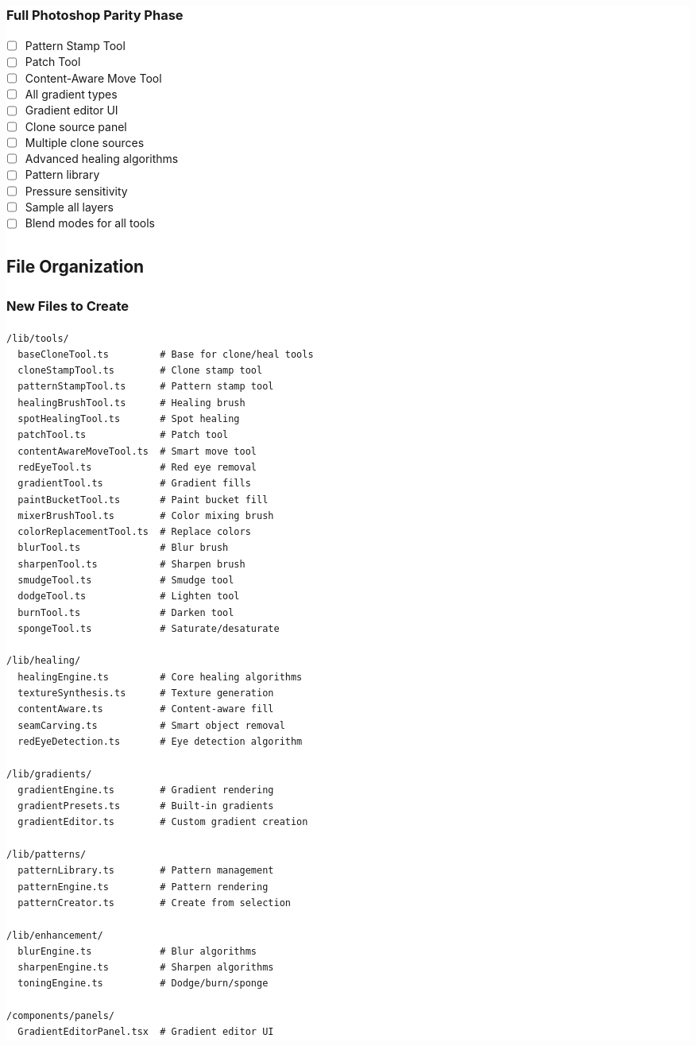 ### Full Photoshop Parity Phase
- [ ] Pattern Stamp Tool
- [ ] Patch Tool
- [ ] Content-Aware Move Tool
- [ ] All gradient types
- [ ] Gradient editor UI
- [ ] Clone source panel
- [ ] Multiple clone sources
- [ ] Advanced healing algorithms
- [ ] Pattern library
- [ ] Pressure sensitivity
- [ ] Sample all layers
- [ ] Blend modes for all tools 

## File Organization

### New Files to Create
```
/lib/tools/
  baseCloneTool.ts         # Base for clone/heal tools
  cloneStampTool.ts        # Clone stamp tool
  patternStampTool.ts      # Pattern stamp tool
  healingBrushTool.ts      # Healing brush
  spotHealingTool.ts       # Spot healing
  patchTool.ts             # Patch tool
  contentAwareMoveTool.ts  # Smart move tool
  redEyeTool.ts            # Red eye removal
  gradientTool.ts          # Gradient fills
  paintBucketTool.ts       # Paint bucket fill
  mixerBrushTool.ts        # Color mixing brush
  colorReplacementTool.ts  # Replace colors
  blurTool.ts              # Blur brush
  sharpenTool.ts           # Sharpen brush
  smudgeTool.ts            # Smudge tool
  dodgeTool.ts             # Lighten tool
  burnTool.ts              # Darken tool
  spongeTool.ts            # Saturate/desaturate

/lib/healing/
  healingEngine.ts         # Core healing algorithms
  textureSynthesis.ts      # Texture generation
  contentAware.ts          # Content-aware fill
  seamCarving.ts           # Smart object removal
  redEyeDetection.ts       # Eye detection algorithm

/lib/gradients/
  gradientEngine.ts        # Gradient rendering
  gradientPresets.ts       # Built-in gradients
  gradientEditor.ts        # Custom gradient creation

/lib/patterns/
  patternLibrary.ts        # Pattern management
  patternEngine.ts         # Pattern rendering
  patternCreator.ts        # Create from selection

/lib/enhancement/
  blurEngine.ts            # Blur algorithms
  sharpenEngine.ts         # Sharpen algorithms
  toningEngine.ts          # Dodge/burn/sponge

/components/panels/
  GradientEditorPanel.tsx  # Gradient editor UI
```